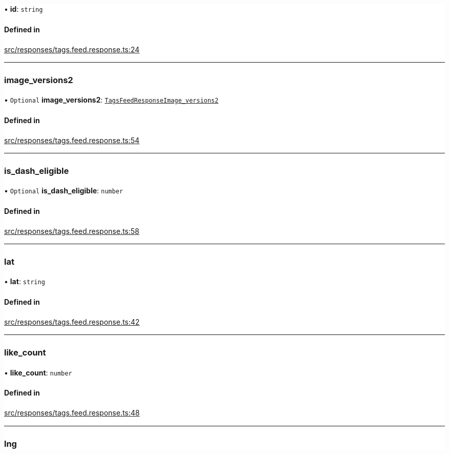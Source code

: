 • **id**: `string`

#### Defined in

[src/responses/tags.feed.response.ts:24](https://github.com/Nerixyz/instagram-private-api/blob/b3351b9/src/responses/tags.feed.response.ts#L24)

___

### image\_versions2

• `Optional` **image\_versions2**: [`TagsFeedResponseImage_versions2`](TagsFeedResponseImage_versions2.md)

#### Defined in

[src/responses/tags.feed.response.ts:54](https://github.com/Nerixyz/instagram-private-api/blob/b3351b9/src/responses/tags.feed.response.ts#L54)

___

### is\_dash\_eligible

• `Optional` **is\_dash\_eligible**: `number`

#### Defined in

[src/responses/tags.feed.response.ts:58](https://github.com/Nerixyz/instagram-private-api/blob/b3351b9/src/responses/tags.feed.response.ts#L58)

___

### lat

• **lat**: `string`

#### Defined in

[src/responses/tags.feed.response.ts:42](https://github.com/Nerixyz/instagram-private-api/blob/b3351b9/src/responses/tags.feed.response.ts#L42)

___

### like\_count

• **like\_count**: `number`

#### Defined in

[src/responses/tags.feed.response.ts:48](https://github.com/Nerixyz/instagram-private-api/blob/b3351b9/src/responses/tags.feed.response.ts#L48)

___

### lng
